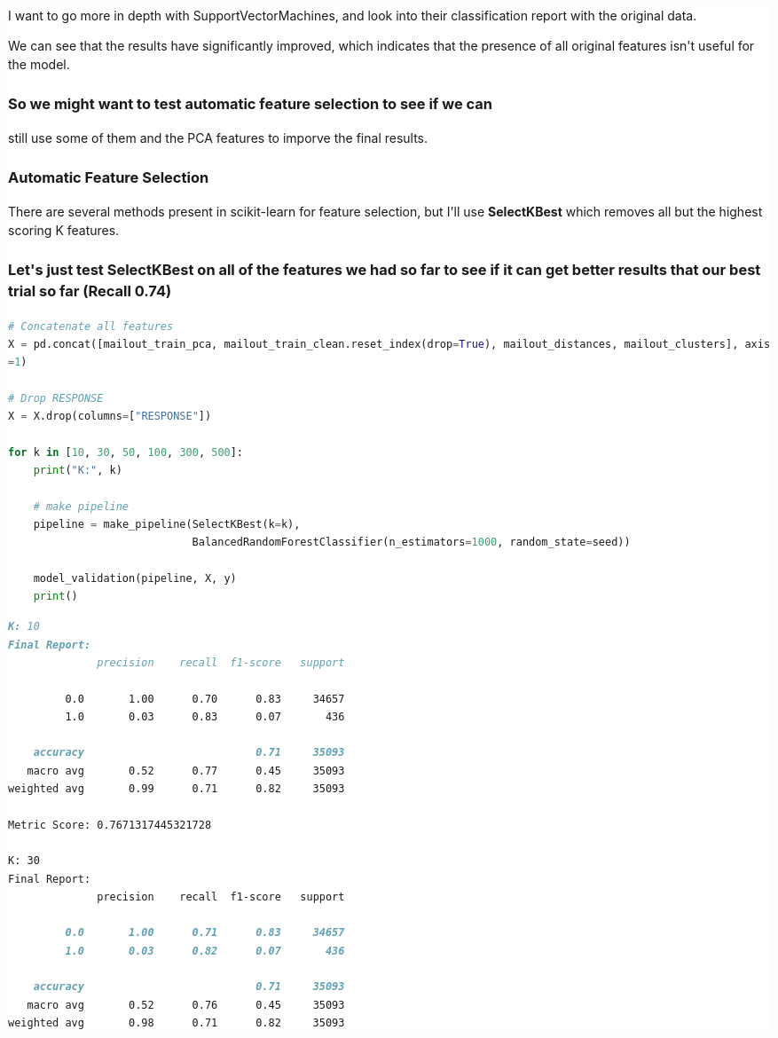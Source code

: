 I want to go more in depth with SupportVectorMachines, and look into their classification report with the original data.

We
 can see that the results have significantly improved, which indicates 
that the presence of all original features isn't useful for the model.

### So we might want to test automatic feature selection to see if we can
still use some of them and the PCA features to imporve the final
results.

### Automatic Feature Selection

There are several methods present in scikit-learn for feature selection, but I'll use **SelectKBest** which removes all but the highest scoring K features.

### Let's just test SelectKBest on all of the features we had so far to see if it can get better results that our best trial so far (Recall 0.74)

```python
# Concatenate all features
X = pd.concat([mailout_train_pca, mailout_train_clean.reset_index(drop=True), mailout_distances, mailout_clusters], axis=1)

# Drop RESPONSE
X = X.drop(columns=["RESPONSE"])

for k in [10, 30, 50, 100, 300, 500]:
    print("K:", k)
    
    # make pipeline
    pipeline = make_pipeline(SelectKBest(k=k),
                             BalancedRandomForestClassifier(n_estimators=1000, random_state=seed))
    
    model_validation(pipeline, X, y)
    print()
```

```markdown
K: 10
Final Report:
              precision    recall  f1-score   support

         0.0       1.00      0.70      0.83     34657
         1.0       0.03      0.83      0.07       436

    accuracy                           0.71     35093
   macro avg       0.52      0.77      0.45     35093
weighted avg       0.99      0.71      0.82     35093

Metric Score: 0.7671317445321728

K: 30
Final Report:
              precision    recall  f1-score   support

         0.0       1.00      0.71      0.83     34657
         1.0       0.03      0.82      0.07       436

    accuracy                           0.71     35093
   macro avg       0.52      0.76      0.45     35093
weighted avg       0.98      0.71      0.82     35093

```